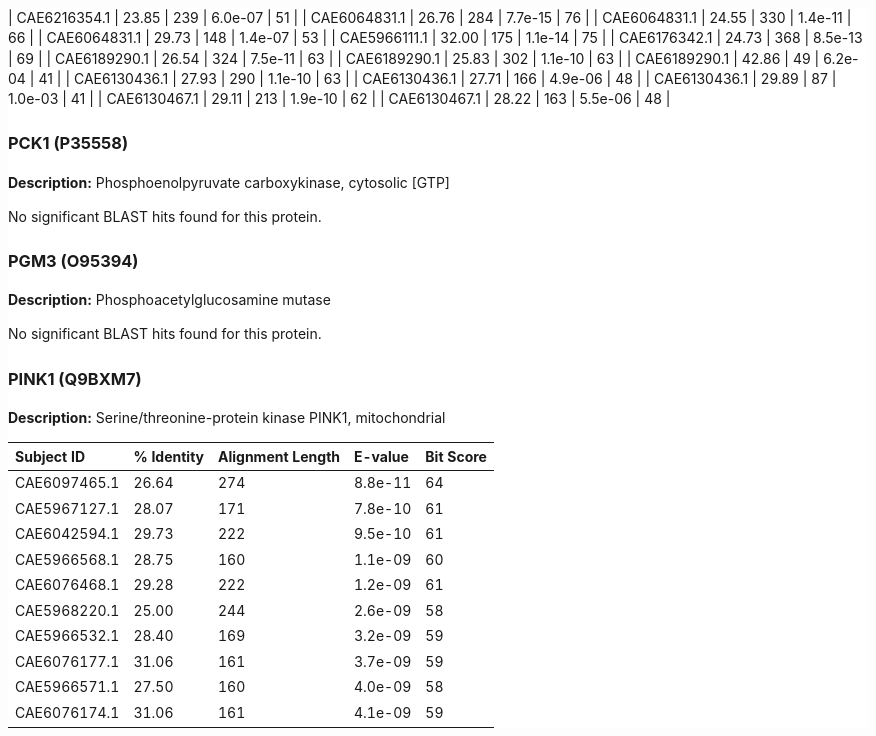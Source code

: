 | CAE6216354.1 | 23.85 | 239 | 6.0e-07 | 51 |
| CAE6064831.1 | 26.76 | 284 | 7.7e-15 | 76 |
| CAE6064831.1 | 24.55 | 330 | 1.4e-11 | 66 |
| CAE6064831.1 | 29.73 | 148 | 1.4e-07 | 53 |
| CAE5966111.1 | 32.00 | 175 | 1.1e-14 | 75 |
| CAE6176342.1 | 24.73 | 368 | 8.5e-13 | 69 |
| CAE6189290.1 | 26.54 | 324 | 7.5e-11 | 63 |
| CAE6189290.1 | 25.83 | 302 | 1.1e-10 | 63 |
| CAE6189290.1 | 42.86 | 49 | 6.2e-04 | 41 |
| CAE6130436.1 | 27.93 | 290 | 1.1e-10 | 63 |
| CAE6130436.1 | 27.71 | 166 | 4.9e-06 | 48 |
| CAE6130436.1 | 29.89 | 87 | 1.0e-03 | 41 |
| CAE6130467.1 | 29.11 | 213 | 1.9e-10 | 62 |
| CAE6130467.1 | 28.22 | 163 | 5.5e-06 | 48 |

### PCK1 (P35558)

**Description:** Phosphoenolpyruvate carboxykinase, cytosolic [GTP]

No significant BLAST hits found for this protein.

### PGM3 (O95394)

**Description:** Phosphoacetylglucosamine mutase

No significant BLAST hits found for this protein.

### PINK1 (Q9BXM7)

**Description:** Serine/threonine-protein kinase PINK1, mitochondrial

| Subject ID | % Identity | Alignment Length | E-value | Bit Score |
|:-----------|:-----------|:-----------------|:--------|:----------|
| CAE6097465.1 | 26.64 | 274 | 8.8e-11 | 64 |
| CAE5967127.1 | 28.07 | 171 | 7.8e-10 | 61 |
| CAE6042594.1 | 29.73 | 222 | 9.5e-10 | 61 |
| CAE5966568.1 | 28.75 | 160 | 1.1e-09 | 60 |
| CAE6076468.1 | 29.28 | 222 | 1.2e-09 | 61 |
| CAE5968220.1 | 25.00 | 244 | 2.6e-09 | 58 |
| CAE5966532.1 | 28.40 | 169 | 3.2e-09 | 59 |
| CAE6076177.1 | 31.06 | 161 | 3.7e-09 | 59 |
| CAE5966571.1 | 27.50 | 160 | 4.0e-09 | 58 |
| CAE6076174.1 | 31.06 | 161 | 4.1e-09 | 59 |
